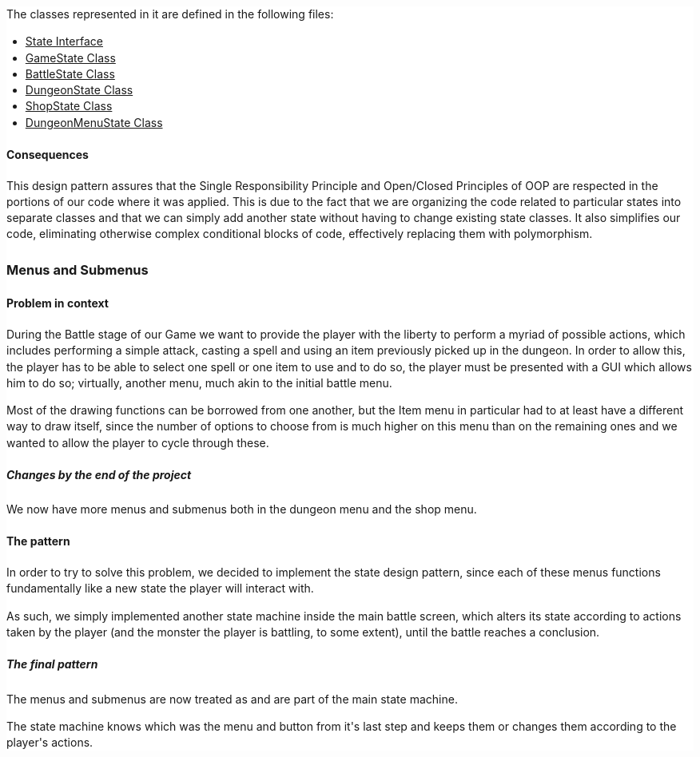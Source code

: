 
The classes represented in it are defined in the following files:
- [State Interface](../src/main/java/org/g52/project/State.java)
- [GameState Class](../src/main/java/org/g52/project/GameState.java)
- [BattleState Class](../src/main/java/org/g52/project/BattleState.java)
- [DungeonState Class](../src/main/java/org/g52/project/DungeonState.java)
- [ShopState Class](../src/main/java/org/g52/project/ShopState.java)
- [DungeonMenuState Class](../src/main/java/org/g52/project/DungeonMenuState.java)


#### **Consequences**

This design pattern assures that the Single Responsibility Principle and Open/Closed Principles of OOP are respected in the portions of our code where it was applied. This is due to the fact that we are organizing the code related to particular states into separate classes and that we can simply add another state without having to change existing state classes.
It also simplifies our code, eliminating otherwise complex conditional blocks of code, effectively replacing them with polymorphism.


### **Menus and Submenus**

#### **Problem in context**

During the Battle stage of our Game we want to provide the player with the liberty to perform a myriad of possible actions, which includes performing a simple attack, casting a spell and using an item previously picked up in the dungeon.
In order to allow this, the player has to be able to select one spell or one item to use and to do so, the player must be presented with a GUI which allows him to do so; virtually, another menu, much akin to the initial battle menu.

Most of the drawing functions can be borrowed from one another, but the Item menu in particular had to at least have a different way to draw itself, since the number of options to choose from is much higher on this menu than on the remaining ones and we wanted to allow the player to cycle through these. 

##### **Changes by the end of the project**

We now have more menus and submenus both in the dungeon menu and the shop menu.


#### **The pattern**

In order to try to solve this problem, we decided to implement the state design pattern, since each of these menus functions fundamentally like a new state the player will interact with.

As such, we simply implemented another state machine inside the main battle screen, which alters its state according to actions taken by the player (and the monster the player is battling, to some extent), until the battle reaches a conclusion.

##### **The final pattern**

The menus and submenus are now treated as and are part of the main state machine.

The state machine knows which was the menu and button from it's last step and keeps them or changes them according to the player's actions.
